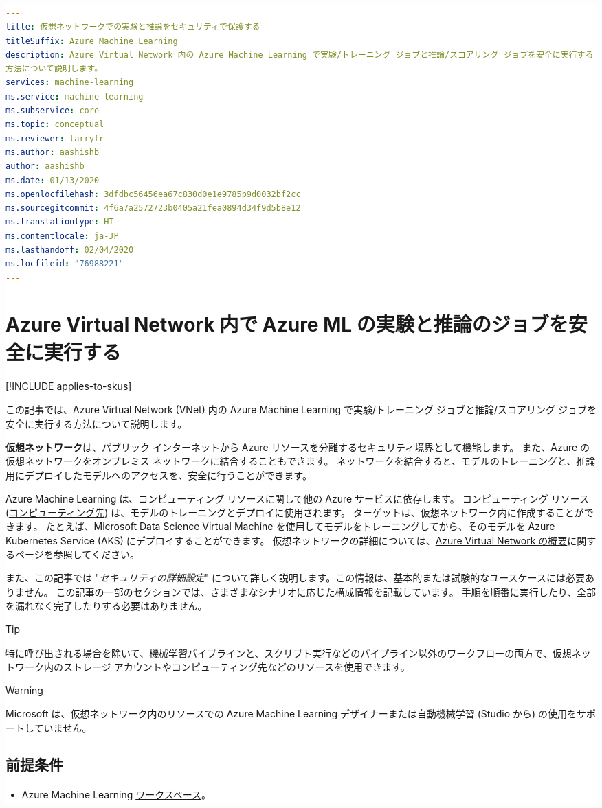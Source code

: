 ```yaml
---
title: 仮想ネットワークでの実験と推論をセキュリティで保護する
titleSuffix: Azure Machine Learning
description: Azure Virtual Network 内の Azure Machine Learning で実験/トレーニング ジョブと推論/スコアリング ジョブを安全に実行する方法について説明します。
services: machine-learning
ms.service: machine-learning
ms.subservice: core
ms.topic: conceptual
ms.reviewer: larryfr
ms.author: aashishb
author: aashishb
ms.date: 01/13/2020
ms.openlocfilehash: 3dfdbc56456ea67c830d0e1e9785b9d0032bf2cc
ms.sourcegitcommit: 4f6a7a2572723b0405a21fea0894d34f9d5b8e12
ms.translationtype: HT
ms.contentlocale: ja-JP
ms.lasthandoff: 02/04/2020
ms.locfileid: "76988221"
---
```

# <a name="secure-azure-ml-experimentation-and-inference-jobs-within-an-azure-virtual-network"></a>Azure Virtual Network 内で Azure ML の実験と推論のジョブを安全に実行する
[!INCLUDE [applies-to-skus](../../includes/aml-applies-to-basic-enterprise-sku.md)]

この記事では、Azure Virtual Network (VNet) 内の Azure Machine Learning で実験/トレーニング ジョブと推論/スコアリング ジョブを安全に実行する方法について説明します。

**仮想ネットワーク**は、パブリック インターネットから Azure リソースを分離するセキュリティ境界として機能します。 また、Azure の仮想ネットワークをオンプレミス ネットワークに結合することもできます。 ネットワークを結合すると、モデルのトレーニングと、推論用にデプロイしたモデルへのアクセスを、安全に行うことができます。

Azure Machine Learning は、コンピューティング リソースに関して他の Azure サービスに依存します。 コンピューティング リソース ([コンピューティング先](concept-compute-target.md)) は、モデルのトレーニングとデプロイに使用されます。 ターゲットは、仮想ネットワーク内に作成することができます。 たとえば、Microsoft Data Science Virtual Machine を使用してモデルをトレーニングしてから、そのモデルを Azure Kubernetes Service (AKS) にデプロイすることができます。 仮想ネットワークの詳細については、[Azure Virtual Network の概要](https://docs.microsoft.com/azure/virtual-network/virtual-networks-overview)に関するページを参照してください。

また、この記事では "*セキュリティの詳細設定*" について詳しく説明します。この情報は、基本的または試験的なユースケースには必要ありません。 この記事の一部のセクションでは、さまざまなシナリオに応じた構成情報を記載しています。 手順を順番に実行したり、全部を漏れなく完了したりする必要はありません。

> [!TIP]
> 特に呼び出される場合を除いて、機械学習パイプラインと、スクリプト実行などのパイプライン以外のワークフローの両方で、仮想ネットワーク内のストレージ アカウントやコンピューティング先などのリソースを使用できます。

> [!WARNING]
> Microsoft は、仮想ネットワーク内のリソースでの Azure Machine Learning デザイナーまたは自動機械学習 (Studio から) の使用をサポートしていません。

## <a name="prerequisites"></a>前提条件

+ Azure Machine Learning [ワークスペース](how-to-manage-workspace.md)。
